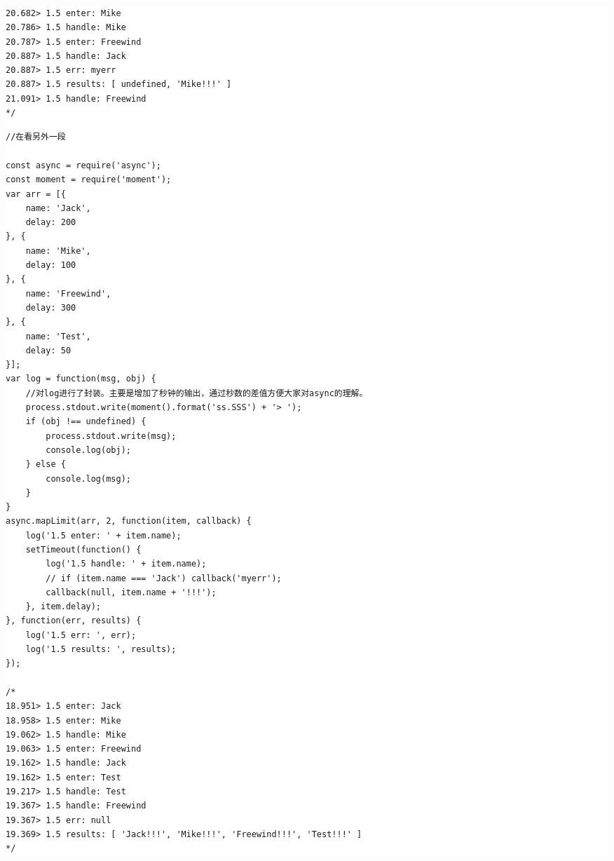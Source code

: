 ```
20.682> 1.5 enter: Mike
20.786> 1.5 handle: Mike
20.787> 1.5 enter: Freewind
20.887> 1.5 handle: Jack
20.887> 1.5 err: myerr
20.887> 1.5 results: [ undefined, 'Mike!!!' ]
21.091> 1.5 handle: Freewind
*/

```

```
//在看另外一段

const async = require('async');
const moment = require('moment');
var arr = [{
	name: 'Jack',
	delay: 200
}, {
	name: 'Mike',
	delay: 100
}, {
	name: 'Freewind',
	delay: 300
}, {
	name: 'Test',
	delay: 50
}];
var log = function(msg, obj) {
	//对log进行了封装。主要是增加了秒钟的输出，通过秒数的差值方便大家对async的理解。
	process.stdout.write(moment().format('ss.SSS') + '> ');
	if (obj !== undefined) {
		process.stdout.write(msg);
		console.log(obj);
	} else {
		console.log(msg);
	}
}
async.mapLimit(arr, 2, function(item, callback) {
	log('1.5 enter: ' + item.name);
	setTimeout(function() {
		log('1.5 handle: ' + item.name);
		// if (item.name === 'Jack') callback('myerr');
		callback(null, item.name + '!!!');
	}, item.delay);
}, function(err, results) {
	log('1.5 err: ', err);
	log('1.5 results: ', results);
});

/*
18.951> 1.5 enter: Jack
18.958> 1.5 enter: Mike
19.062> 1.5 handle: Mike
19.063> 1.5 enter: Freewind
19.162> 1.5 handle: Jack
19.162> 1.5 enter: Test
19.217> 1.5 handle: Test
19.367> 1.5 handle: Freewind
19.367> 1.5 err: null
19.369> 1.5 results: [ 'Jack!!!', 'Mike!!!', 'Freewind!!!', 'Test!!!' ]
*/
```